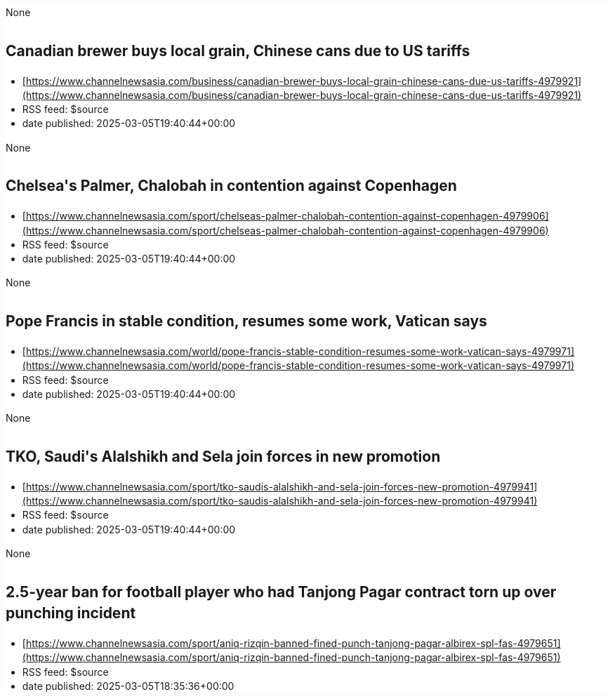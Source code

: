 None

## Canadian brewer buys local grain, Chinese cans due to US tariffs
 - [https://www.channelnewsasia.com/business/canadian-brewer-buys-local-grain-chinese-cans-due-us-tariffs-4979921](https://www.channelnewsasia.com/business/canadian-brewer-buys-local-grain-chinese-cans-due-us-tariffs-4979921)
 - RSS feed: $source
 - date published: 2025-03-05T19:40:44+00:00

None

## Chelsea's Palmer, Chalobah in contention against Copenhagen
 - [https://www.channelnewsasia.com/sport/chelseas-palmer-chalobah-contention-against-copenhagen-4979906](https://www.channelnewsasia.com/sport/chelseas-palmer-chalobah-contention-against-copenhagen-4979906)
 - RSS feed: $source
 - date published: 2025-03-05T19:40:44+00:00

None

## Pope Francis in stable condition, resumes some work, Vatican says
 - [https://www.channelnewsasia.com/world/pope-francis-stable-condition-resumes-some-work-vatican-says-4979971](https://www.channelnewsasia.com/world/pope-francis-stable-condition-resumes-some-work-vatican-says-4979971)
 - RSS feed: $source
 - date published: 2025-03-05T19:40:44+00:00

None

## TKO, Saudi's Alalshikh and Sela join forces in new promotion
 - [https://www.channelnewsasia.com/sport/tko-saudis-alalshikh-and-sela-join-forces-new-promotion-4979941](https://www.channelnewsasia.com/sport/tko-saudis-alalshikh-and-sela-join-forces-new-promotion-4979941)
 - RSS feed: $source
 - date published: 2025-03-05T19:40:44+00:00

None

## 2.5-year ban for football player who had Tanjong Pagar contract torn up over punching incident
 - [https://www.channelnewsasia.com/sport/aniq-rizqin-banned-fined-punch-tanjong-pagar-albirex-spl-fas-4979651](https://www.channelnewsasia.com/sport/aniq-rizqin-banned-fined-punch-tanjong-pagar-albirex-spl-fas-4979651)
 - RSS feed: $source
 - date published: 2025-03-05T18:35:36+00:00

